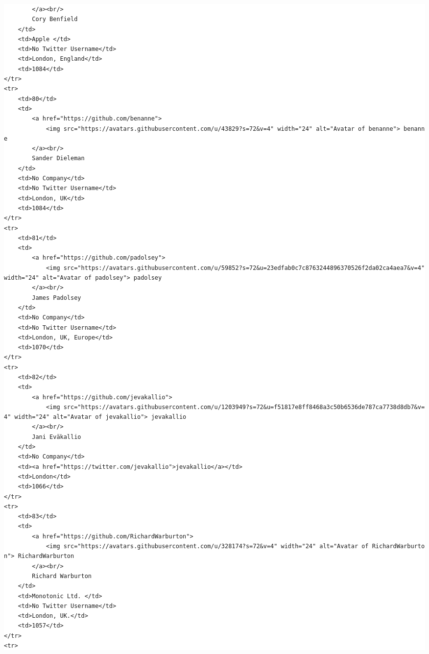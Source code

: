 			</a><br/>
			Cory Benfield
		</td>
		<td>Apple </td>
		<td>No Twitter Username</td>
		<td>London, England</td>
		<td>1084</td>
	</tr>
	<tr>
		<td>80</td>
		<td>
			<a href="https://github.com/benanne">
				<img src="https://avatars.githubusercontent.com/u/43829?s=72&v=4" width="24" alt="Avatar of benanne"> benanne
			</a><br/>
			Sander Dieleman
		</td>
		<td>No Company</td>
		<td>No Twitter Username</td>
		<td>London, UK</td>
		<td>1084</td>
	</tr>
	<tr>
		<td>81</td>
		<td>
			<a href="https://github.com/padolsey">
				<img src="https://avatars.githubusercontent.com/u/59852?s=72&u=23edfab0c7c8763244896370526f2da02ca4aea7&v=4" width="24" alt="Avatar of padolsey"> padolsey
			</a><br/>
			James Padolsey
		</td>
		<td>No Company</td>
		<td>No Twitter Username</td>
		<td>London, UK, Europe</td>
		<td>1070</td>
	</tr>
	<tr>
		<td>82</td>
		<td>
			<a href="https://github.com/jevakallio">
				<img src="https://avatars.githubusercontent.com/u/1203949?s=72&u=f51817e8ff8468a3c50b6536de787ca7738d8db7&v=4" width="24" alt="Avatar of jevakallio"> jevakallio
			</a><br/>
			Jani Eväkallio
		</td>
		<td>No Company</td>
		<td><a href="https://twitter.com/jevakallio">jevakallio</a></td>
		<td>London</td>
		<td>1066</td>
	</tr>
	<tr>
		<td>83</td>
		<td>
			<a href="https://github.com/RichardWarburton">
				<img src="https://avatars.githubusercontent.com/u/328174?s=72&v=4" width="24" alt="Avatar of RichardWarburton"> RichardWarburton
			</a><br/>
			Richard Warburton
		</td>
		<td>Monotonic Ltd. </td>
		<td>No Twitter Username</td>
		<td>London, UK.</td>
		<td>1057</td>
	</tr>
	<tr>